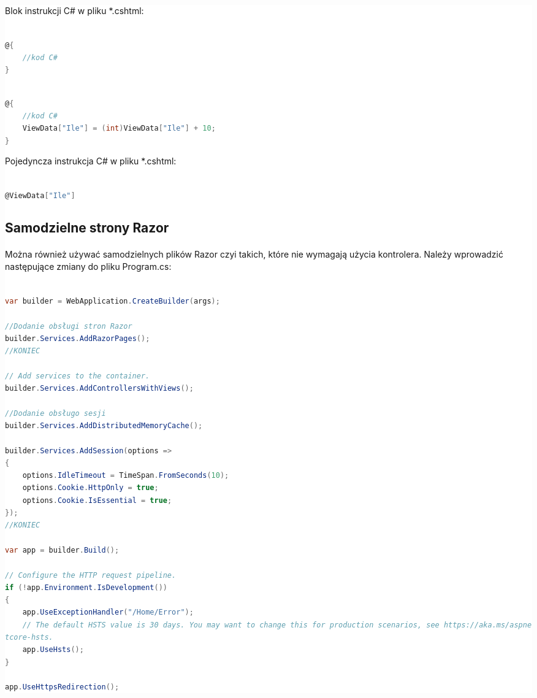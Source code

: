 Blok instrukcji C# w pliku *.cshtml:

```cs

@{
    //kod C#
}

```

```cs

@{
    //kod C#
    ViewData["Ile"] = (int)ViewData["Ile"] + 10;
}

```


Pojedyncza instrukcja C# w pliku *.cshtml:

```cs

@ViewData["Ile"]

```

## Samodzielne strony Razor

Można również używać samodzielnych plików Razor czyi takich, które nie wymagają użycia kontrolera. Należy wprowadzić następujące zmiany do pliku Program.cs:

```cs

var builder = WebApplication.CreateBuilder(args);

//Dodanie obsługi stron Razor
builder.Services.AddRazorPages();
//KONIEC

// Add services to the container.
builder.Services.AddControllersWithViews();

//Dodanie obsługo sesji
builder.Services.AddDistributedMemoryCache();

builder.Services.AddSession(options =>
{
    options.IdleTimeout = TimeSpan.FromSeconds(10);
    options.Cookie.HttpOnly = true;
    options.Cookie.IsEssential = true;
});
//KONIEC

var app = builder.Build();

// Configure the HTTP request pipeline.
if (!app.Environment.IsDevelopment())
{
    app.UseExceptionHandler("/Home/Error");
    // The default HSTS value is 30 days. You may want to change this for production scenarios, see https://aka.ms/aspnetcore-hsts.
    app.UseHsts();
}

app.UseHttpsRedirection();
```